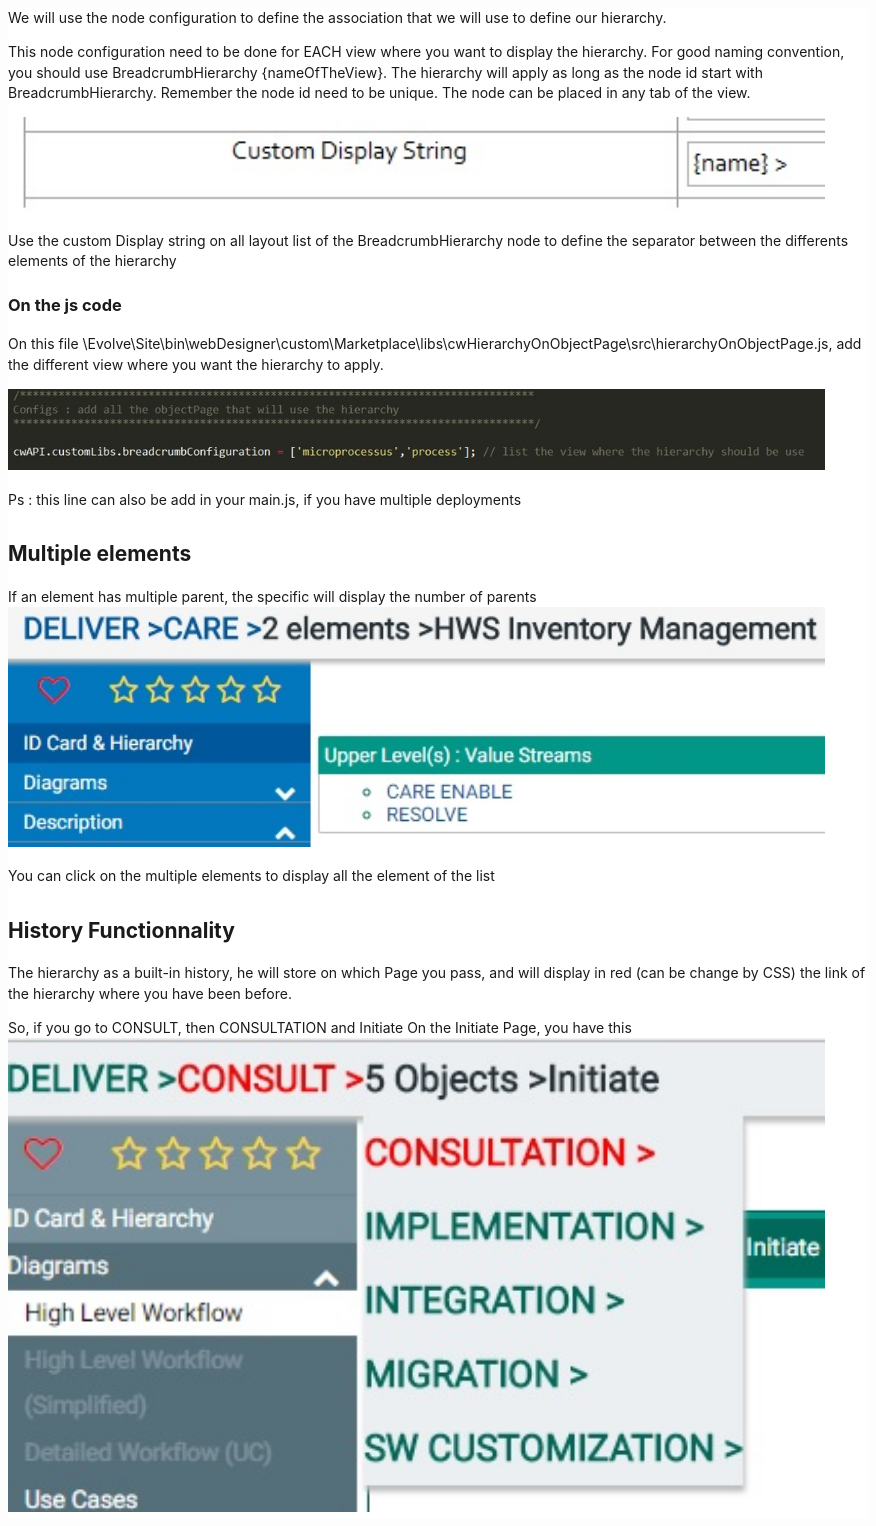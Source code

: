 We will use the node configuration to define the association that we will use to define our hierarchy.

This node configuration need to be done for EACH view where you want to display the hierarchy.
For good naming convention, you should use BreadcrumbHierarchy {nameOfTheView}. The hierarchy will apply as long as the node id start with BreadcrumbHierarchy. Remember the node id need to be unique. The node can be placed in any tab of the view.

<img src="https://raw.githubusercontent.com/nevakee716/cwHierarchyOnObjectPage/master/screen/3.jpg" alt="Drawing" style="width: 95%;"/>

Use the custom Display string on all layout list of the BreadcrumbHierarchy node to define the separator between the differents elements of the hierarchy

### On the js code


On this file \Evolve\Site\bin\webDesigner\custom\Marketplace\libs\cwHierarchyOnObjectPage\src\hierarchyOnObjectPage.js, add the different view where you want the hierarchy to apply.

<img src="https://raw.githubusercontent.com/nevakee716/cwHierarchyOnObjectPage/master/screen/4.jpg" alt="Drawing" style="width: 95%;"/>

Ps : this line can also be add in your main.js, if you have multiple deployments

## Multiple elements

If an element has multiple parent, the specific will display the number of parents
<img src="https://raw.githubusercontent.com/nevakee716/cwHierarchyOnObjectPage/master/screen/5.jpg" alt="Drawing" style="width: 95%;"/>

You can click on the multiple elements to display all the element of the list

## History Functionnality

The hierarchy as a built-in history, he will store on which Page you pass, and will display in red (can be change by CSS) the link of the hierarchy where you have been before.

So, if you go to CONSULT, then CONSULTATION and Initiate
On the Initiate Page, you have this
<img src="https://raw.githubusercontent.com/nevakee716/cwHierarchyOnObjectPage/master/screen/6.jpg" alt="Drawing" style="width: 95%;"/>